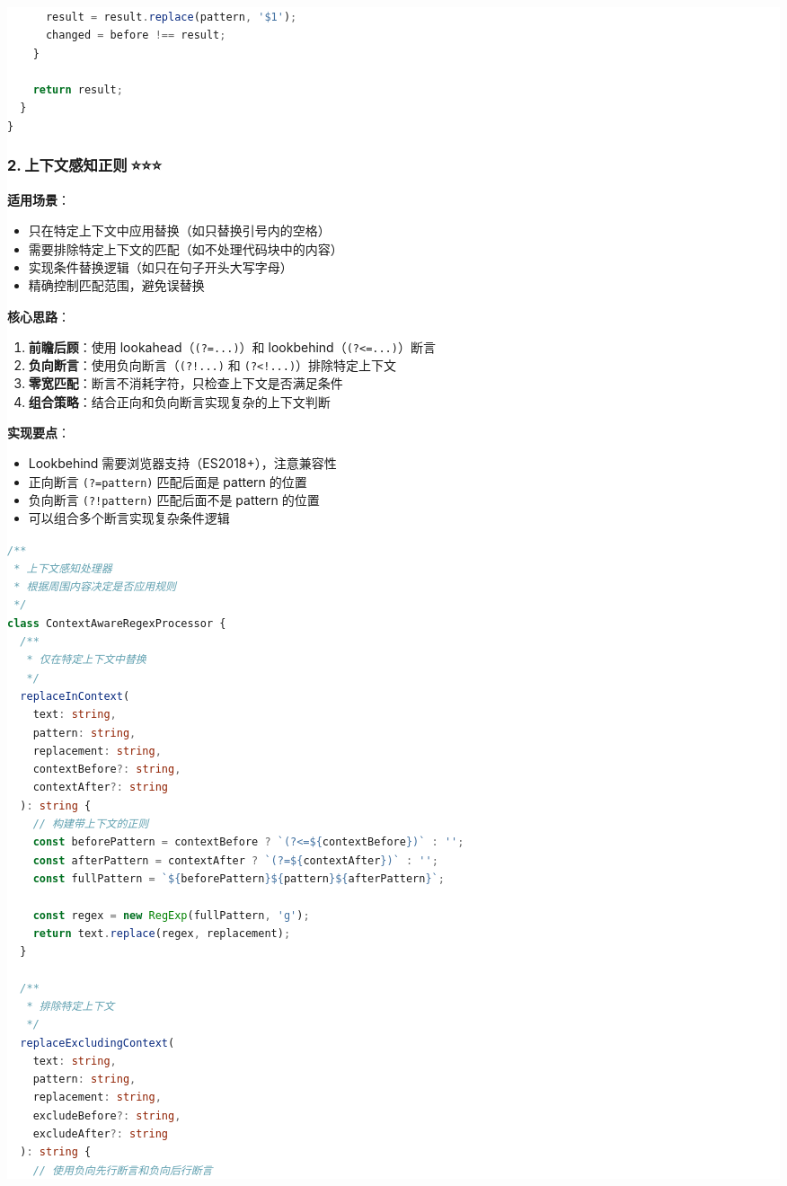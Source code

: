 ```typescript
      result = result.replace(pattern, '$1');
      changed = before !== result;
    }
    
    return result;
  }
}
```

### 2. 上下文感知正则 ⭐⭐⭐

**适用场景**：
- 只在特定上下文中应用替换（如只替换引号内的空格）
- 需要排除特定上下文的匹配（如不处理代码块中的内容）
- 实现条件替换逻辑（如只在句子开头大写字母）
- 精确控制匹配范围，避免误替换

**核心思路**：
1. **前瞻后顾**：使用 lookahead（`(?=...)`）和 lookbehind（`(?<=...)`）断言
2. **负向断言**：使用负向断言（`(?!...)` 和 `(?<!...)`）排除特定上下文
3. **零宽匹配**：断言不消耗字符，只检查上下文是否满足条件
4. **组合策略**：结合正向和负向断言实现复杂的上下文判断

**实现要点**：
- Lookbehind 需要浏览器支持（ES2018+），注意兼容性
- 正向断言 `(?=pattern)` 匹配后面是 pattern 的位置
- 负向断言 `(?!pattern)` 匹配后面不是 pattern 的位置
- 可以组合多个断言实现复杂条件逻辑

```typescript
/**
 * 上下文感知处理器
 * 根据周围内容决定是否应用规则
 */
class ContextAwareRegexProcessor {
  /**
   * 仅在特定上下文中替换
   */
  replaceInContext(
    text: string,
    pattern: string,
    replacement: string,
    contextBefore?: string,
    contextAfter?: string
  ): string {
    // 构建带上下文的正则
    const beforePattern = contextBefore ? `(?<=${contextBefore})` : '';
    const afterPattern = contextAfter ? `(?=${contextAfter})` : '';
    const fullPattern = `${beforePattern}${pattern}${afterPattern}`;
    
    const regex = new RegExp(fullPattern, 'g');
    return text.replace(regex, replacement);
  }
  
  /**
   * 排除特定上下文
   */
  replaceExcludingContext(
    text: string,
    pattern: string,
    replacement: string,
    excludeBefore?: string,
    excludeAfter?: string
  ): string {
    // 使用负向先行断言和负向后行断言
```